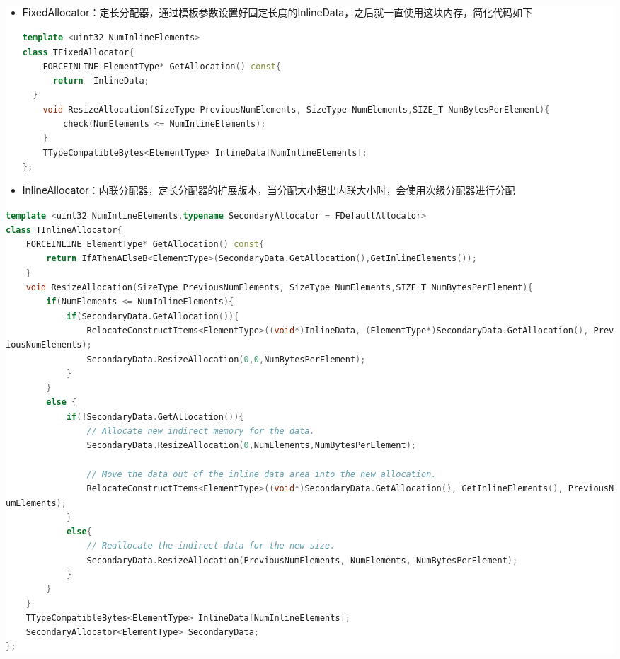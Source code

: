 - FixedAllocator：定长分配器，通过模板参数设置好固定长度的InlineData，之后就一直使用这块内存，简化代码如下

  ```C++
  template <uint32 NumInlineElements>
  class TFixedAllocator{
      FORCEINLINE ElementType* GetAllocation() const{
  		return  InlineData;
  	}
      void ResizeAllocation(SizeType PreviousNumElements, SizeType NumElements,SIZE_T NumBytesPerElement){
          check(NumElements <= NumInlineElements);
      }
      TTypeCompatibleBytes<ElementType> InlineData[NumInlineElements];
  };
  ```

  

- InlineAllocator：内联分配器，定长分配器的扩展版本，当分配大小超出内联大小时，会使用次级分配器进行分配

```C++
template <uint32 NumInlineElements,typename SecondaryAllocator = FDefaultAllocator>
class TInlineAllocator{
    FORCEINLINE ElementType* GetAllocation() const{
		return IfAThenAElseB<ElementType>(SecondaryData.GetAllocation(),GetInlineElements());
	}
    void ResizeAllocation(SizeType PreviousNumElements, SizeType NumElements,SIZE_T NumBytesPerElement){
        if(NumElements <= NumInlineElements){
            if(SecondaryData.GetAllocation()){
                RelocateConstructItems<ElementType>((void*)InlineData, (ElementType*)SecondaryData.GetAllocation(), PreviousNumElements);
                SecondaryData.ResizeAllocation(0,0,NumBytesPerElement);
            }
        }
        else {
            if(!SecondaryData.GetAllocation()){
                // Allocate new indirect memory for the data.
                SecondaryData.ResizeAllocation(0,NumElements,NumBytesPerElement);

                // Move the data out of the inline data area into the new allocation.
                RelocateConstructItems<ElementType>((void*)SecondaryData.GetAllocation(), GetInlineElements(), PreviousNumElements);
            }
            else{
                // Reallocate the indirect data for the new size.
                SecondaryData.ResizeAllocation(PreviousNumElements, NumElements, NumBytesPerElement);
            }
        }
    }
    TTypeCompatibleBytes<ElementType> InlineData[NumInlineElements];
    SecondaryAllocator<ElementType> SecondaryData;
};
```
